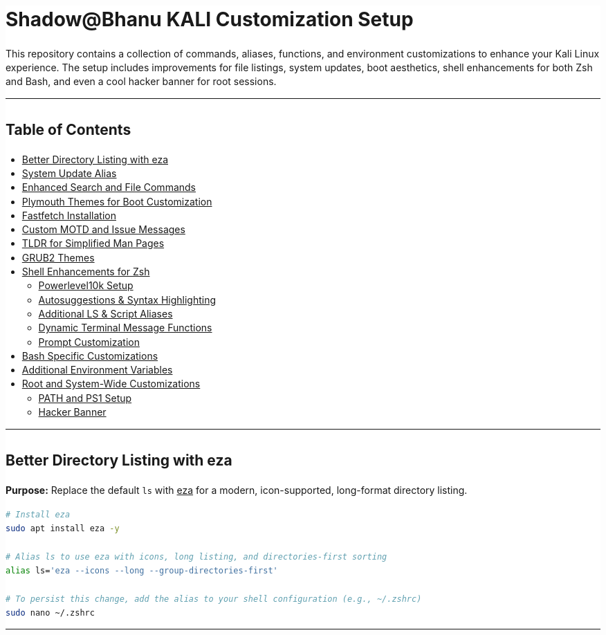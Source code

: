 

# Shadow@Bhanu KALI Customization Setup

This repository contains a collection of commands, aliases, functions, and environment customizations to enhance your Kali Linux experience. The setup includes improvements for file listings, system updates, boot aesthetics, shell enhancements for both Zsh and Bash, and even a cool hacker banner for root sessions.

---

## Table of Contents

- [Better Directory Listing with eza](#better-directory-listing-with-eza)
- [System Update Alias](#system-update-alias)
- [Enhanced Search and File Commands](#enhanced-search-and-file-commands)
- [Plymouth Themes for Boot Customization](#plymouth-themes-for-boot-customization)
- [Fastfetch Installation](#fastfetch-installation)
- [Custom MOTD and Issue Messages](#custom-motd-and-issue-messages)
- [TLDR for Simplified Man Pages](#tldr-for-simplified-man-pages)
- [GRUB2 Themes](#grub2-themes)
- [Shell Enhancements for Zsh](#shell-enhancements-for-zsh)
  - [Powerlevel10k Setup](#powerlevel10k-setup)
  - [Autosuggestions & Syntax Highlighting](#zsh-autosuggestions-and-syntax-highlighting)
  - [Additional LS & Script Aliases](#additional-ls--script-aliases)
  - [Dynamic Terminal Message Functions](#dynamic-terminal-message-functions)
  - [Prompt Customization](#prompt-customization)
- [Bash Specific Customizations](#bash-specific-customizations)
- [Additional Environment Variables](#additional-environment-variables)
- [Root and System-Wide Customizations](#root-and-system-wide-customizations)
  - [PATH and PS1 Setup](#path-and-ps1-setup)
  - [Hacker Banner](#hacker-banner)

---

## Better Directory Listing with eza

**Purpose:** Replace the default `ls` with [eza](https://github.com/eza-community/eza) for a modern, icon-supported, long-format directory listing.

```bash
# Install eza
sudo apt install eza -y

# Alias ls to use eza with icons, long listing, and directories-first sorting
alias ls='eza --icons --long --group-directories-first'

# To persist this change, add the alias to your shell configuration (e.g., ~/.zshrc)
sudo nano ~/.zshrc
```

---
